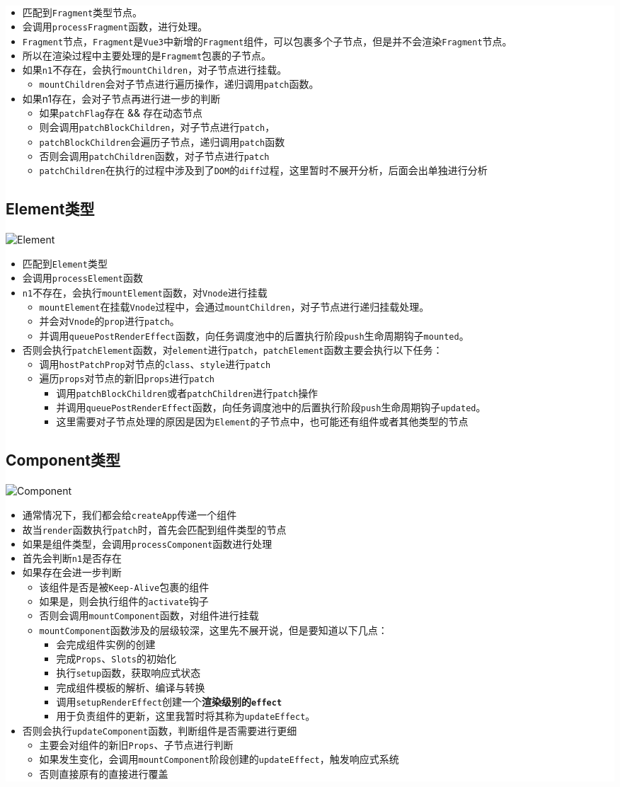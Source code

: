 - 匹配到`Fragment`类型节点。
- 会调用`processFragment`函数，进行处理。
- `Fragment`节点，`Fragment`是`Vue3`中新增的`Fragment`组件，可以包裹多个子节点，但是并不会渲染`Fragment`节点。
- 所以在渲染过程中主要处理的是`Fragmemt`包裹的子节点。
- 如果`n1`不存在，会执行`mountChildren`，对子节点进行挂载。
  - `mountChildren`会对子节点进行遍历操作，递归调用`patch`函数。
- 如果n1存在，会对子节点再进行进一步的判断
  - 如果`patchFlag`存在 && 存在动态节点
  - 则会调用`patchBlockChildren`，对子节点进行`patch`，
  - `patchBlockChildren`会遍历子节点，递归调用`patch`函数
  - 否则会调用`patchChildren`函数，对子节点进行`patch`
  - `patchChildren`在执行的过程中涉及到了`DOM`的`diff`过程，这里暂时不展开分析，后面会出单独进行分析

## Element类型

![Element](images/vue/runtime-core/Element.png)

- 匹配到`Element`类型
- 会调用`processElement`函数
- `n1`不存在，会执行`mountElement`函数，对`Vnode`进行挂载
  - `mountElement`在挂载`Vnode`过程中，会通过`mountChildren`，对子节点进行递归挂载处理。
  - 并会对`Vnode`的`prop`进行`patch`。
  - 并调用`queuePostRenderEffect`函数，向任务调度池中的后置执行阶段`push`生命周期钩子`mounted`。
- 否则会执行`patchElement`函数，对`element`进行`patch`，`patchElement`函数主要会执行以下任务：
  - 调用`hostPatchProp`对节点的`class`、`style`进行`patch`
  - 遍历`props`对节点的新旧`props`进行`patch`
    - 调用`patchBlockChildren`或者`patchChildren`进行`patch`操作
    - 并调用`queuePostRenderEffect`函数，向任务调度池中的后置执行阶段`push`生命周期钩子`updated`。
    - 这里需要对子节点处理的原因是因为`Element`的子节点中，也可能还有组件或者其他类型的节点

## Component类型

![Component](images/vue/runtime-core/Component.png)

- 通常情况下，我们都会给`createApp`传递一个组件
- 故当`render`函数执行`patch`时，首先会匹配到组件类型的节点
- 如果是组件类型，会调用`processComponent`函数进行处理
- 首先会判断`n1`是否存在
- 如果存在会进一步判断
  - 该组件是否是被`Keep-Alive`包裹的组件
  - 如果是，则会执行组件的`activate`钩子
  - 否则会调用`mountComponent`函数，对组件进行挂载
  - `mountComponent`函数涉及的层级较深，这里先不展开说，但是要知道以下几点：
    - 会完成组件实例的创建
    - 完成`Props`、`Slots`的初始化
    - 执行`setup`函数，获取响应式状态
    - 完成组件模板的解析、编译与转换
    - 调用`setupRenderEffect`创建一个**渲染级别的`effect`**
    - 用于负责组件的更新，这里我暂时将其称为`updateEffect`。
- 否则会执行`updateComponent`函数，判断组件是否需要进行更细
  - 主要会对组件的新旧`Props`、子节点进行判断
  - 如果发生变化，会调用`mountComponent`阶段创建的`updateEffect`，触发响应式系统
  - 否则直接原有的直接进行覆盖
